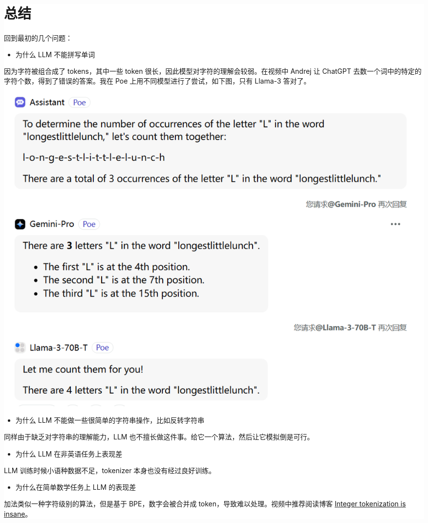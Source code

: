 # 总结

回到最初的几个问题：

- 为什么 LLM 不能拼写单词

因为字符被组合成了 tokens，其中一些 token 很长，因此模型对字符的理解会较弱。在视频中 Andrej 让 ChatGPT 去数一个词中的特定的字符个数，得到了错误的答案。我在 Poe 上用不同模型进行了尝试，如下图，只有 Llama-3 答对了。

![char-count-challenge](./char-count-challenge.png)

- 为什么 LLM 不能做一些很简单的字符串操作，比如反转字符串

同样由于缺乏对字符串的理解能力，LLM 也不擅长做这件事。给它一个算法，然后让它模拟倒是可行。

- 为什么 LLM 在非英语任务上表现差

LLM 训练时候小语种数据不足，tokenizer 本身也没有经过良好训练。

- 为什么在简单数学任务上 LLM 的表现差

加法类似一种字符级别的算法，但是基于 BPE，数字会被合并成 token，导致难以处理。视频中推荐阅读博客 [Integer tokenization is insane](https://www.beren.io/2023-02-04-Integer-tokenization-is-insane/)。

